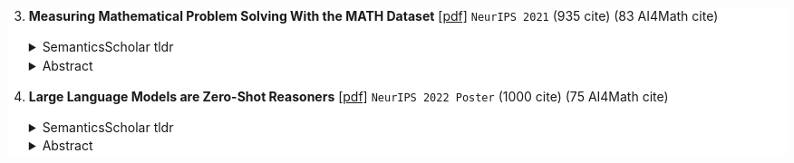 3. **Measuring Mathematical Problem Solving With the MATH Dataset** [[pdf]](http://arxiv.org/abs/2103.03874) `NeurIPS 2021` (935 cite) (83 AI4Math cite) 


     <details>
          <summary>SemanticsScholar tldr</summary>
          This work introduces MATH, a new dataset of 12,500 challenging competition mathematics problems which can be used to teach models to generate answer derivations and explanations and shows that accuracy remains relatively low, even with enormous Transformer models.
     </details>


     <details>
          <summary>Abstract</summary>
          Many intellectual endeavors require mathematical problem solving, but this skill remains beyond the capabilities of computers. To measure this ability in machine learning models, we introduce MATH, a new dataset of 12,500 challenging competition mathematics problems. Each problem in MATH has a full step-by-step solution which can be used to teach models to generate answer derivations and explanations. To facilitate future research and increase accuracy on MATH, we also contribute a large auxiliary pretraining dataset which helps teach models the fundamentals of mathematics. Even though we are able to increase accuracy on MATH, our results show that accuracy remains relatively low, even with enormous Transformer models. Moreover, we find that simply increasing budgets and model parameter counts will be impractical for achieving strong mathematical reasoning if scaling trends continue. While scaling Transformers is automatically solving most other text-based tasks, scaling is not currently solving MATH. To have more traction on mathematical problem solving we will likely need new algorithmic advancements from the broader research community.
     </details>

4. **Large Language Models are Zero-Shot Reasoners** [[pdf]](https://arxiv.org/abs/2205.11916v4) `NeurIPS 2022 Poster` (1000 cite) (75 AI4Math cite) 


     <details>
          <summary>SemanticsScholar tldr</summary>
          Experimental results demonstrate that the Zero-shot-CoT, using the same single prompt template, significantly outperforms zero-shot LLM performances on diverse benchmark reasoning tasks including arithmetics, symbolic reasoning, and other logical reasoning tasks, without any hand-crafted few-shot examples.
     </details>


     <details>
          <summary>Abstract</summary>
          Pretrained large language models (LLMs) are widely used in many sub-fields of natural language processing (NLP) and generally known as excellent few-shot learners with task-specific exemplars. Notably, chain of thought (CoT) prompting, a recent technique for eliciting complex multi-step reasoning through step-by-step answer examples, achieved the state-of-the-art performances in arithmetics and symbolic reasoning, difficult system-2 tasks that do not follow the standard scaling laws for LLMs. While these successes are often attributed to LLMs' ability for few-shot learning, we show that LLMs are decent zero-shot reasoners by simply adding ``Let's think step by step'' before each answer. Experimental results demonstrate that our Zero-shot-CoT, using the same single prompt template, significantly outperforms zero-shot LLM performances on diverse benchmark reasoning tasks including arithmetics (MultiArith, GSM8K, AQUA-RAT, SVAMP), symbolic reasoning (Last Letter, Coin Flip), and other logical reasoning tasks (Date Understanding, Tracking Shuffled Objects), without any hand-crafted few-shot examples, e.g. increasing the accuracy on MultiArith from 17.7% to 78.7% and GSM8K from 10.4% to 40.7% with large-scale InstructGPT model (text-davinci-002), as well as similar magnitudes of improvements with another off-the-shelf large model, 540B parameter PaLM. The versatility of this single prompt across very diverse reasoning tasks hints at untapped and understudied fundamental zero-shot capabilities of LLMs, suggesting high-level, multi-task broad cognitive capabilities may be extracted by simple prompting. We hope our work not only serves as the minimal strongest zero-shot baseline for the challenging reasoning benchmarks, but also highlights the importance of carefully exploring and analyzing the enormous zero-shot knowledge hidden inside LLMs before crafting finetuning datasets or few-shot exemplars.
     </details>

